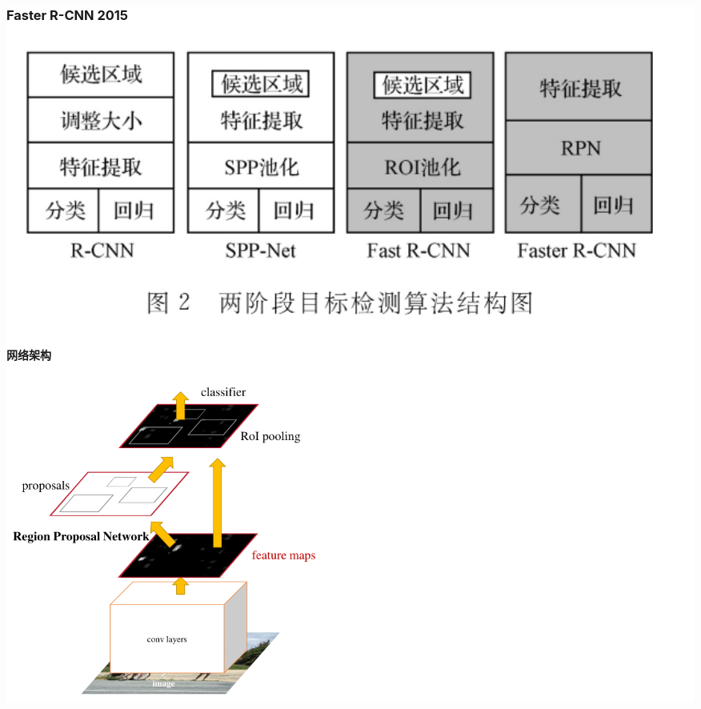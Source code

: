 ### Faster R-CNN 2015

![image-20220502134847062](目标检测.assets/image-20220502134847062.png)

#### 网络架构

<img src="目标检测.assets/image-20220502185920041.png" alt="image-20220502185920041" style="zoom:67%;" />
